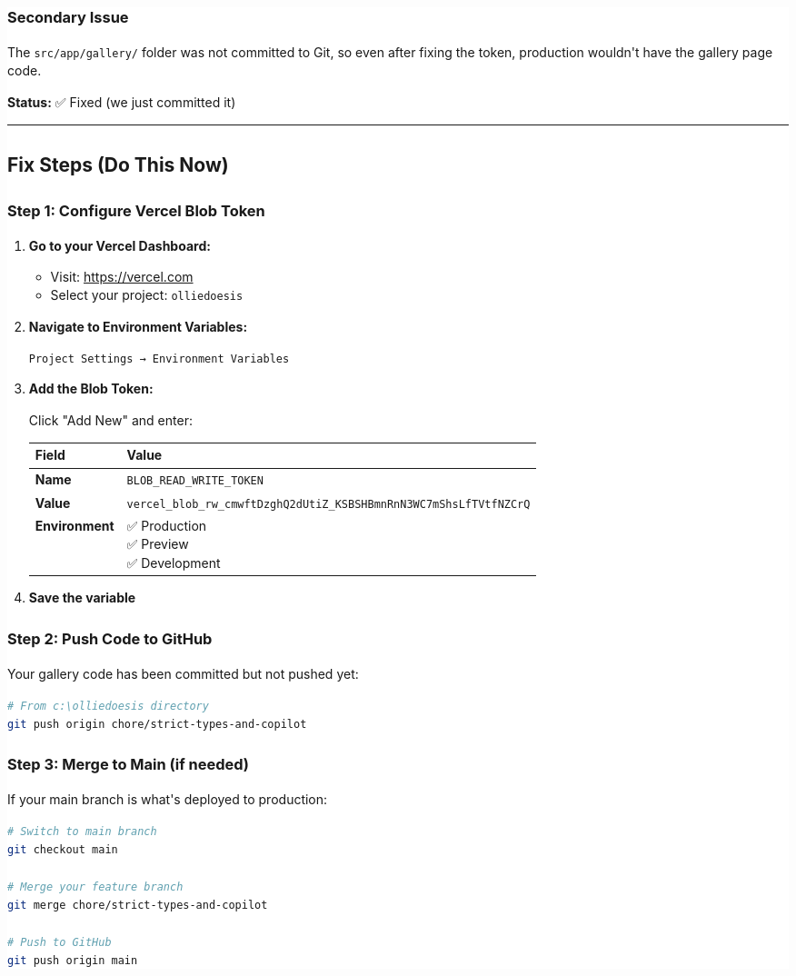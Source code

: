 ### Secondary Issue

The `src/app/gallery/` folder was not committed to Git, so even after fixing the token, production wouldn't have the gallery page code.

**Status:** ✅ Fixed (we just committed it)

---

## Fix Steps (Do This Now)

### Step 1: Configure Vercel Blob Token

1. **Go to your Vercel Dashboard:**
   - Visit: https://vercel.com
   - Select your project: `olliedoesis`

2. **Navigate to Environment Variables:**
   ```
   Project Settings → Environment Variables
   ```

3. **Add the Blob Token:**

   Click "Add New" and enter:

   | Field | Value |
   |-------|-------|
   | **Name** | `BLOB_READ_WRITE_TOKEN` |
   | **Value** | `vercel_blob_rw_cmwftDzghQ2dUtiZ_KSBSHBmnRnN3WC7mShsLfTVtfNZCrQ` |
   | **Environment** | ✅ Production<br>✅ Preview<br>✅ Development |

4. **Save the variable**

### Step 2: Push Code to GitHub

Your gallery code has been committed but not pushed yet:

```bash
# From c:\olliedoesis directory
git push origin chore/strict-types-and-copilot
```

### Step 3: Merge to Main (if needed)

If your main branch is what's deployed to production:

```bash
# Switch to main branch
git checkout main

# Merge your feature branch
git merge chore/strict-types-and-copilot

# Push to GitHub
git push origin main
```
